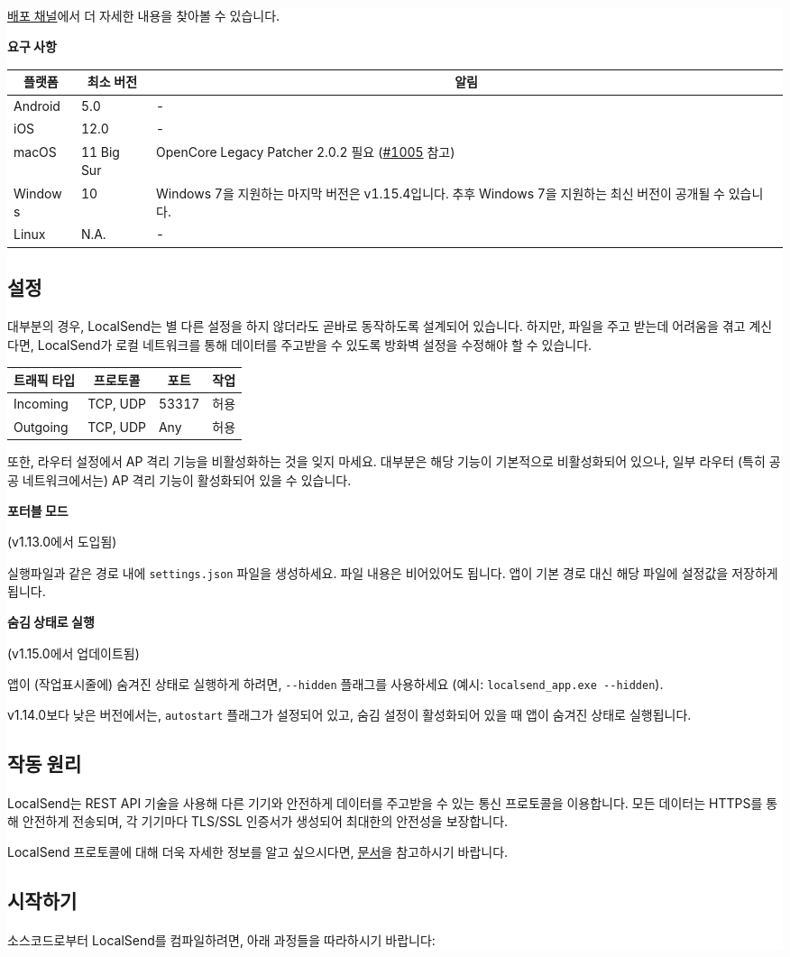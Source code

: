 [배포 채널][distribution channels]에서 더 자세한 내용을 찾아볼 수 있습니다.

[windows store]: https://www.microsoft.com/store/apps/9NCB4Z0TZ6RR
[app store]: https://apps.apple.com/us/app/localsend/id1661733229
[play store]: https://play.google.com/store/apps/details?id=org.localsend.localsend_app
[f-droid]: https://f-droid.org/packages/org.localsend.localsend_app
[amazon]: https://www.amazon.com/dp/B0BW6MP732
[winget]: https://github.com/microsoft/winget-pkgs/tree/master/manifests/l/LocalSend/LocalSend
[scoop]: https://scoop.sh/#/apps?s=0&d=1&o=true&q=localsend&id=fb88113be361ca32c0dcac423cb4afdeda0b0c66
[chocolatey]: https://community.chocolatey.org/packages/localsend
[homebrew]: https://formulae.brew.sh/cask/localsend
[flathub]: https://flathub.org/apps/details/org.localsend.localsend_app
[nixpkgs]: https://search.nixos.org/packages?show=localsend
[snap]: https://snapcraft.io/localsend
[aur]: https://aur.archlinux.org/packages/localsend-bin
[latest]: https://github.com/localsend/localsend/releases/latest
[distribution channels]: https://github.com/localsend/localsend/blob/main/CONTRIBUTING.md#distribution

**요구 사항**

|  플랫폼  |    최소 버전    | 알림                                                                                                                         |
|----------|-----------------|------------------------------------------------------------------------------------------------------------------------------|
| Android  | 5.0             | -                                                                                                                            |
| iOS      | 12.0            | -                                                                                                                            |
| macOS    | 11 Big Sur      | OpenCore Legacy Patcher 2.0.2 필요 ([#1005](https://github.com/localsend/localsend/issues/1005#issuecomment-2449899384) 참고)|
| Windows  | 10              | Windows 7을 지원하는 마지막 버전은 v1.15.4입니다. 추후 Windows 7을 지원하는 최신 버전이 공개될 수 있습니다.                  |
| Linux    | N.A.            | -                                                                                                                            |

## 설정

대부분의 경우, LocalSend는 별 다른 설정을 하지 않더라도 곧바로 동작하도록 설계되어 있습니다. 하지만, 파일을 주고 받는데 어려움을 겪고 계신다면, LocalSend가 로컬 네트워크를 통해 데이터를 주고받을 수 있도록 방화벽 설정을 수정해야 할 수 있습니다.

| 트래픽 타입  | 프로토콜 | 포트  |  작업  |
|--------------|----------|-------|--------|
| Incoming     | TCP, UDP | 53317 |  허용  |
| Outgoing     | TCP, UDP | Any   |  허용  |

또한, 라우터 설정에서 AP 격리 기능을 비활성화하는 것을 잊지 마세요. 대부분은 해당 기능이 기본적으로 비활성화되어 있으나, 일부 라우터 (특히 공공 네트워크에서는) AP 격리 기능이 활성화되어 있을 수 있습니다.

**포터블 모드**

(v1.13.0에서 도입됨)

실행파일과 같은 경로 내에 `settings.json` 파일을 생성하세요.
파일 내용은 비어있어도 됩니다.
앱이 기본 경로 대신 해당 파일에 설정값을 저장하게 됩니다.

**숨김 상태로 실행**

(v1.15.0에서 업데이트됨)

앱이 (작업표시줄에) 숨겨진 상태로 실행하게 하려면, `--hidden` 플래그를 사용하세요 (예시: `localsend_app.exe --hidden`).

v1.14.0보다 낮은 버전에서는, `autostart` 플래그가 설정되어 있고, 숨김 설정이 활성화되어 있을 때 앱이 숨겨진 상태로 실행됩니다.

## 작동 원리

LocalSend는 REST API 기술을 사용해 다른 기기와 안전하게 데이터를 주고받을 수 있는 통신 프로토콜을 이용합니다. 모든 데이터는 HTTPS를 통해 안전하게 전송되며, 각 기기마다 TLS/SSL 인증서가 생성되어 최대한의 안전성을 보장합니다.

LocalSend 프로토콜에 대해 더욱 자세한 정보를 알고 싶으시다면, [문서](https://github.com/localsend/protocol)을 참고하시기 바랍니다.

## 시작하기

소스코드로부터 LocalSend를 컴파일하려면, 아래 과정들을 따라하시기 바랍니다:


[ci-badge]: https://github.com/localsend/localsend/actions/workflows/ci.yml/badge.svg
[ci-workflow]: https://github.com/localsend/localsend/actions/workflows/ci.yml
[translate-badge]: https://hosted.weblate.org/widget/localsend/app/svg-badge.svg
[translate-link]: https://hosted.weblate.org/engage/localsend/
[homepage]: https://localsend.org
[discord]: https://discord.gg/GSRWmQNP87
[github]: https://github.com/localsend/localsend
[codeberg]: https://codeberg.org/localsend/localsend